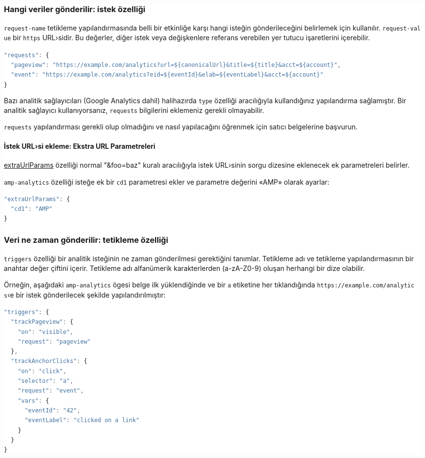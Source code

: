 ### Hangi veriler gönderilir: istek özelliği

`request-name` tetikleme yapılandırmasında
belli bir etkinliğe karşı hangi isteğin gönderileceğini belirlemek için kullanılır.
`request-value` bir `https` URL›sidir.
Bu değerler,
diğer istek veya değişkenlere referans verebilen yer tutucu işaretlerini içerebilir.

```js
"requests": {
  "pageview": "https://example.com/analytics?url=${canonicalUrl}&title=${title}&acct=${account}",
  "event": "https://example.com/analytics?eid=${eventId}&elab=${eventLabel}&acct=${account}"
}
```

Bazı analitik sağlayıcıları (Google Analytics dahil)
 halihazırda `type` özelliği aracılığıyla
kullandığınız yapılandırma sağlamıştır.
Bir analitik sağlayıcı kullanıyorsanız,
 `requests` bilgilerini eklemeniz gerekli olmayabilir.

`requests` yapılandırması gerekli olup olmadığını ve nasıl yapılacağını öğrenmek için satıcı belgelerine başvurun.

#### İstek URL›si ekleme: Ekstra URL Parametreleri

[extraUrlParams](/tr/docs/reference/components/amp-analytics.html#extra-url-params)
özelliği normal "&foo=baz" kuralı aracılığıyla istek URL›sinin sorgu dizesine eklenecek ek parametreleri belirler.

`amp-analytics` özelliği isteğe ek bir <code>cd1</code> parametresi
ekler ve parametre değerini «AMP» olarak ayarlar:

```js
"extraUrlParams": {
  "cd1": "AMP"
}
```

### Veri ne zaman gönderilir: tetikleme özelliği

`triggers` özelliği bir analitik isteğinin ne zaman gönderilmesi gerektiğini tanımlar.
Tetikleme adı ve tetikleme yapılandırmasının bir anahtar değer çiftini içerir.
Tetikleme adı alfanümerik karakterlerden (a-zA-Z0-9) oluşan
herhangi bir dize olabilir.

Örneğin,
aşağıdaki `amp-analytics` ögesi
belge ilk yüklendiğinde
ve bir `a` etiketine her tıklandığında `https://example.com/analytics`‹e bir istek gönderilecek şekilde yapılandırılmıştır:

```js
"triggers": {
  "trackPageview": {
    "on": "visible",
    "request": "pageview"
  },
  "trackAnchorClicks": {
    "on": "click",
    "selector": "a",
    "request": "event",
    "vars": {
      "eventId": "42",
      "eventLabel": "clicked on a link"
    }
  }
}
```